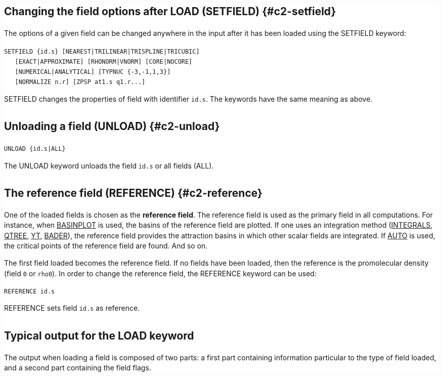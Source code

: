 ## Changing the field options after LOAD (SETFIELD) {#c2-setfield}

The options of a given field can be changed anywhere in the input
after it has been loaded using the SETFIELD keyword:
~~~
SETFIELD {id.s} [NEAREST|TRILINEAR|TRISPLINE|TRICUBIC] 
   [EXACT|APPROXIMATE] [RHONORM|VNORM] [CORE|NOCORE] 
   [NUMERICAL|ANALYTICAL] [TYPNUC {-3,-1,1,3}] 
   [NORMALIZE n.r] [ZPSP at1.s q1.r...]
~~~
SETFIELD changes the properties of field with identifier `id.s`. The
keywords have the same meaning as above.

## Unloading a field (UNLOAD) {#c2-unload}

~~~
UNLOAD {id.s|ALL}
~~~
The UNLOAD keyword unloads the field `id.s` or all fields (ALL).

## The reference field (REFERENCE) {#c2-reference}

One of the loaded fields is chosen as the **reference field**. The
reference field is used as the primary field in all computations. For
instance, when [BASINPLOT](/critic2/manual/basinplot/#c2-basinplot)
is used, the basins of the reference field
are plotted. If one uses an integration method 
([INTEGRALS](/critic2/manual/integrate/#c2-integrals), 
[QTREE](/critic2/manual/integrate/#c2-qtree),
[YT](/critic2/manual/integrate/#c2-yt),
[BADER](/critic2/manual/integrate/#c2-bader)), the reference field
provides the attraction basins in which other scalar fields are
integrated. If
[AUTO](/critic2/manual/cpsearch/#c2-auto) is used, the critical points
of the reference field are found. And so on.

The first field loaded becomes the reference field. If no fields have
been loaded, then the reference is the promolecular density (field `0`
or `rho0`). In order to change the reference field, the REFERENCE
keyword can be used:
~~~
REFERENCE id.s
~~~
REFERENCE sets field `id.s` as reference.

## Typical output for the LOAD keyword

The output when loading a field is composed of two parts: a first
part containing information particular to the type of field loaded,
and a second part containing the field flags.


[^wandi]: <http://dx.doi.org/10.1021/acs.jctc.8b00549>